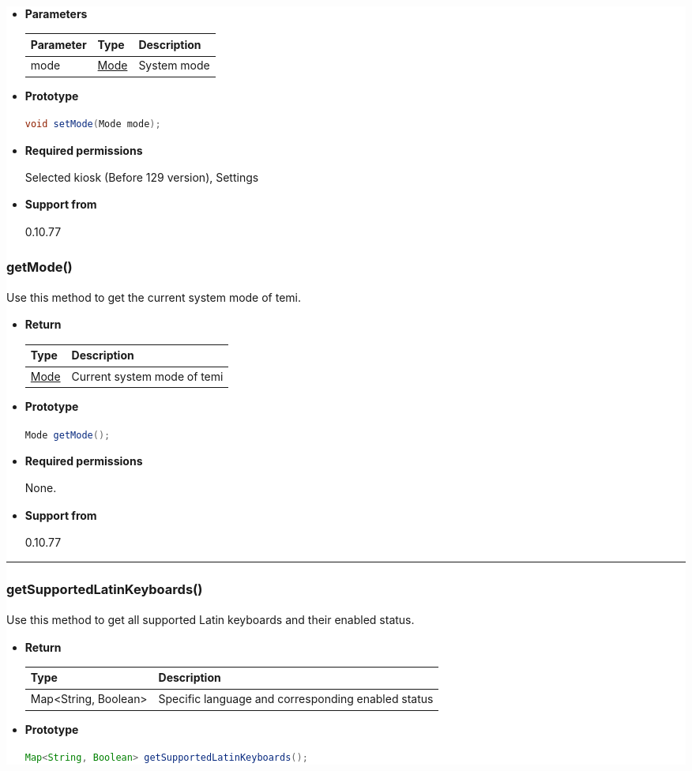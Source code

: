 - **Parameters**

  | Parameter | Type          | Description |
  |-----------|---------------|-------------|
  | mode      | [Mode](#mode) | System mode |

- **Prototype**

  ``` java
  void setMode(Mode mode);
  ```

- **Required permissions**

  Selected kiosk (Before 129 version), Settings

- **Support from**

  0.10.77

### getMode()

Use this method to get the current system mode of temi.

- **Return**

  | Type          | Description                 |
  |---------------|-----------------------------|
  | [Mode](#mode) | Current system mode of temi |

- **Prototype**

  ``` java
  Mode getMode();
  ```

- **Required permissions**

  None.

- **Support from**

  0.10.77

---

### getSupportedLatinKeyboards()

Use this method to get all supported Latin keyboards and their enabled status.

- **Return**

  | Type                   | Description                                        |
  |------------------------|----------------------------------------------------|
  | Map\<String, Boolean\> | Specific language and corresponding enabled status |

- **Prototype**

  ``` java
  Map<String, Boolean> getSupportedLatinKeyboards();
  ```
